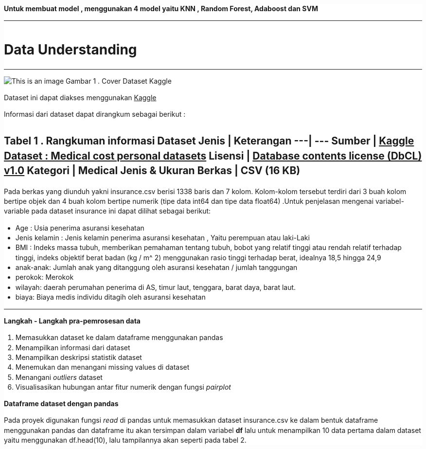 

__Untuk membuat model , menggunakan 4 model yaitu KNN , Random Forest, Adaboost dan SVM__
***

# Data Understanding
****
![This is an image](https://storage.googleapis.com/kaggle-datasets-images/13720/18513/71003abbbd54cc65c64065c1de79a9ff/dataset-cover.jpg?t=2018-02-21-00-25-33)
Gambar 1 . Cover Dataset Kaggle 

Dataset ini dapat diakses menggunakan [Kaggle](https://www.kaggle.com/datasets/mirichoi0218/insurance)

Informasi dari dataset dapat dirangkum sebagai berikut :

Tabel 1 . Rangkuman informasi Dataset
Jenis | Keterangan 
---| ---
Sumber | [Kaggle Dataset : Medical cost personal datasets](https://www.kaggle.com/datasets/mirichoi0218/insurance)
Lisensi | [Database contents license (DbCL) v1.0](https://opendatacommons.org/licenses/dbcl/1-0/)
Kategori | Medical 
Jenis & Ukuran Berkas | CSV (16 KB)
---
Pada berkas yang diunduh yakni insurance.csv berisi 1338 baris dan 7 kolom. Kolom-kolom tersebut terdiri dari 3 buah kolom bertipe objek dan 4 buah kolom bertipe numerik (tipe data int64 dan tipe data float64) .Untuk penjelasan mengenai variabel-variable pada dataset insurance ini dapat dilihat sebagai berikut:
* Age : Usia penerima asuransi kesehatan 
* Jenis kelamin : Jenis kelamin penerima asuransi kesehatan , Yaitu perempuan atau laki-Laki 
* BMI :  Indeks massa tubuh, memberikan pemahaman tentang tubuh, bobot yang relatif tinggi atau rendah relatif terhadap tinggi, indeks objektif berat badan (kg / m^ 2) menggunakan rasio tinggi terhadap berat, idealnya 18,5 hingga 24,9
* anak-anak: Jumlah anak yang ditanggung oleh asuransi kesehatan / jumlah tanggungan
* perokok: Merokok
* wilayah: daerah perumahan penerima di AS, timur laut, tenggara, barat daya, barat laut.
* biaya: Biaya medis individu ditagih oleh asuransi kesehatan
***
__Langkah - Langkah  pra-pemrosesan data__
1. Memasukkan dataset ke dalam dataframe menggunakan pandas 
2. Menampilkan informasi dari dataset 
3. Menampilkan deskripsi statistik dataset 
4. Menemukan dan menangani missing values di dataset
5. Menangani _outliers_ dataset 
6. Visualisasikan hubungan antar fitur numerik dengan fungsi _pairplot_

__Dataframe dataset dengan pandas__

Pada proyek digunakan fungsi _read_ di pandas  untuk memasukkan dataset insurance.csv ke dalam bentuk dataframe menggunakan pandas dan dataframe itu akan tersimpan dalam variabel __df__ lalu untuk menampilkan 10 data pertama dalam dataset yaitu menggunakan df.head(10), lalu tampilannya  akan seperti pada tabel 2.  
